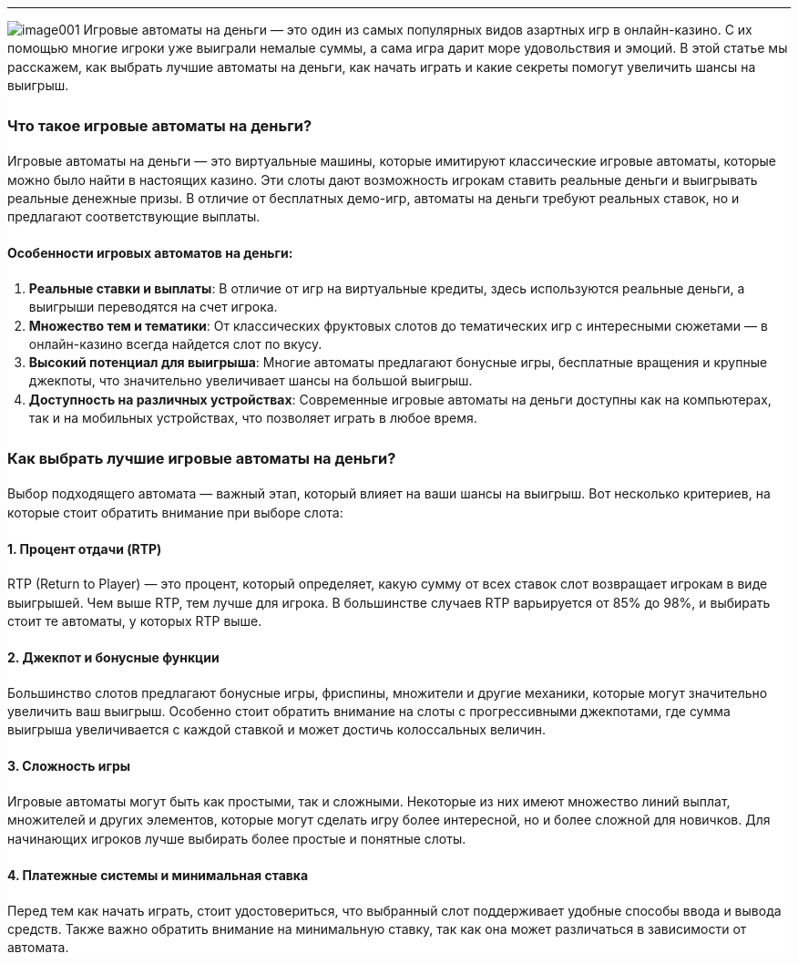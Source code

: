 ***

![image001](https://github.com/user-attachments/assets/e97cacd0-dc02-40db-8b9b-1dd8dce8c385)
Игровые автоматы на деньги — это один из самых популярных видов азартных игр в онлайн-казино. С их помощью многие игроки уже выиграли немалые суммы, а сама игра дарит море удовольствия и эмоций. В этой статье мы расскажем, как выбрать лучшие автоматы на деньги, как начать играть и какие секреты помогут увеличить шансы на выигрыш.

### Что такое игровые автоматы на деньги?

Игровые автоматы на деньги — это виртуальные машины, которые имитируют классические игровые автоматы, которые можно было найти в настоящих казино. Эти слоты дают возможность игрокам ставить реальные деньги и выигрывать реальные денежные призы. В отличие от бесплатных демо-игр, автоматы на деньги требуют реальных ставок, но и предлагают соответствующие выплаты.

#### Особенности игровых автоматов на деньги:

1. **Реальные ставки и выплаты**: В отличие от игр на виртуальные кредиты, здесь используются реальные деньги, а выигрыши переводятся на счет игрока.
2. **Множество тем и тематики**: От классических фруктовых слотов до тематических игр с интересными сюжетами — в онлайн-казино всегда найдется слот по вкусу.
3. **Высокий потенциал для выигрыша**: Многие автоматы предлагают бонусные игры, бесплатные вращения и крупные джекпоты, что значительно увеличивает шансы на большой выигрыш.
4. **Доступность на различных устройствах**: Современные игровые автоматы на деньги доступны как на компьютерах, так и на мобильных устройствах, что позволяет играть в любое время.

### Как выбрать лучшие игровые автоматы на деньги?

Выбор подходящего автомата — важный этап, который влияет на ваши шансы на выигрыш. Вот несколько критериев, на которые стоит обратить внимание при выборе слота:

#### 1. **Процент отдачи (RTP)**

RTP (Return to Player) — это процент, который определяет, какую сумму от всех ставок слот возвращает игрокам в виде выигрышей. Чем выше RTP, тем лучше для игрока. В большинстве случаев RTP варьируется от 85% до 98%, и выбирать стоит те автоматы, у которых RTP выше.

#### 2. **Джекпот и бонусные функции**

Большинство слотов предлагают бонусные игры, фриспины, множители и другие механики, которые могут значительно увеличить ваш выигрыш. Особенно стоит обратить внимание на слоты с прогрессивными джекпотами, где сумма выигрыша увеличивается с каждой ставкой и может достичь колоссальных величин.

#### 3. **Сложность игры**

Игровые автоматы могут быть как простыми, так и сложными. Некоторые из них имеют множество линий выплат, множителей и других элементов, которые могут сделать игру более интересной, но и более сложной для новичков. Для начинающих игроков лучше выбирать более простые и понятные слоты.

#### 4. **Платежные системы и минимальная ставка**

Перед тем как начать играть, стоит удостовериться, что выбранный слот поддерживает удобные способы ввода и вывода средств. Также важно обратить внимание на минимальную ставку, так как она может различаться в зависимости от автомата.
